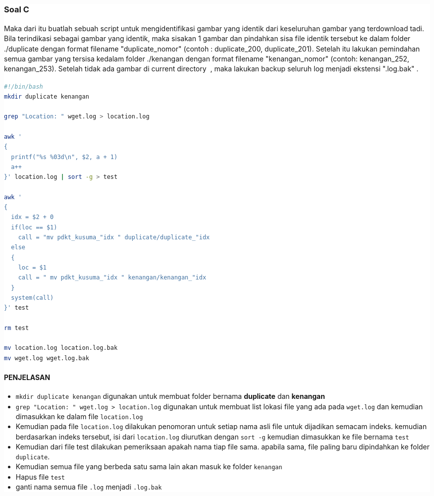 ### Soal C
Maka dari
itu buatlah sebuah script untuk mengidentifikasi gambar yang identik dari keseluruhan
gambar yang terdownload tadi. Bila terindikasi sebagai gambar yang identik, maka
sisakan 1 gambar dan pindahkan sisa file identik tersebut ke dalam folder ./duplicate
dengan format filename "duplicate_nomor" (contoh : duplicate_200, duplicate_201).
Setelah itu lakukan pemindahan semua gambar yang tersisa kedalam folder ./kenangan
dengan format filename "kenangan_nomor" (contoh: kenangan_252, kenangan_253).
Setelah tidak ada gambar di ​ current directory ​ , maka lakukan backup seluruh log menjadi
ekstensi ".log.bak"​ .

```sh
#!/bin/bash
mkdir duplicate kenangan

grep "Location: " wget.log > location.log

awk '
{
  printf("%s %03d\n", $2, a + 1)
  a++
}' location.log | sort -g > test

awk '
{
  idx = $2 + 0
  if(loc == $1)
    call = "mv pdkt_kusuma_"idx " duplicate/duplicate_"idx
  else
  {
    loc = $1
    call = " mv pdkt_kusuma_"idx " kenangan/kenangan_"idx
  }
  system(call)
}' test

rm test

mv location.log location.log.bak
mv wget.log wget.log.bak
```
#### PENJELASAN
- `mkdir duplicate kenangan` digunakan untuk membuat folder bernama **duplicate** dan **kenangan**
- `grep "Location: " wget.log > location.log` digunakan untuk membuat list lokasi file yang ada pada `wget.log` dan kemudian dimasukkan ke dalam file `location.log`
- Kemudian pada file `location.log` dilakukan penomoran untuk setiap nama asli file untuk dijadikan semacam indeks. kemudian berdasarkan indeks tersebut, isi dari `location.log` diurutkan dengan `sort -g` kemudian dimasukkan ke file bernama `test`
- Kemudian dari file test dilakukan pemeriksaan apakah nama tiap file sama. apabila sama, file paling baru dipindahkan ke folder `duplicate`.
- Kemudian semua file yang berbeda satu sama lain akan masuk ke folder `kenangan`
- Hapus file `test`
- ganti nama semua file `.log` menjadi `.log.bak`
